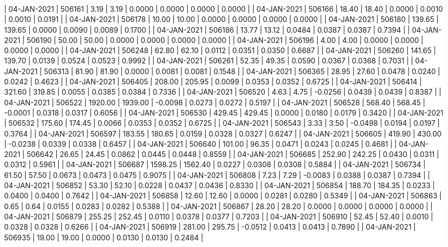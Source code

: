 | 04-JAN-2021 | 506161 | 3.19 | 3.19 | 0.0000 | 0.0000 | 0.0000 | 0.0000 |
| 04-JAN-2021 | 506166 | 18.40 | 18.40 | 0.0000 | 0.0010 | 0.0010 | 0.0191 |
| 04-JAN-2021 | 506178 | 10.00 | 10.00 | 0.0000 | 0.0000 | 0.0000 | 0.0000 |
| 04-JAN-2021 | 506180 | 139.65 | 139.65 | 0.0000 | 0.0090 | 0.0089 | 0.1700 |
| 04-JAN-2021 | 506186 | 13.77 | 13.12 | 0.0484 | 0.0387 | 0.0387 | 0.7394 |
| 04-JAN-2021 | 506190 | 50.00 | 50.00 | 0.0000 | 0.0000 | 0.0000 | 0.0000 |
| 04-JAN-2021 | 506196 | 4.00 | 4.00 | 0.0000 | 0.0000 | 0.0000 | 0.0000 |
| 04-JAN-2021 | 506248 | 62.80 | 62.10 | 0.0112 | 0.0351 | 0.0350 | 0.6687 |
| 04-JAN-2021 | 506260 | 141.65 | 139.70 | 0.0139 | 0.0524 | 0.0523 | 0.9992 |
| 04-JAN-2021 | 506261 | 52.35 | 49.35 | 0.0590 | 0.0367 | 0.0368 | 0.7031 |
| 04-JAN-2021 | 506313 | 81.90 | 81.90 | 0.0000 | 0.0081 | 0.0081 | 0.1548 |
| 04-JAN-2021 | 506365 | 28.95 | 27.60 | 0.0478 | 0.0240 | 0.0242 | 0.4623 |
| 04-JAN-2021 | 506405 | 208.00 | 205.95 | 0.0099 | 0.0353 | 0.0352 | 0.6725 |
| 04-JAN-2021 | 506414 | 321.60 | 319.85 | 0.0055 | 0.0385 | 0.0384 | 0.7336 |
| 04-JAN-2021 | 506520 | 4.63 | 4.75 | -0.0256 | 0.0439 | 0.0439 | 0.8387 |
| 04-JAN-2021 | 506522 | 1920.00 | 1939.00 | -0.0098 | 0.0273 | 0.0272 | 0.5197 |
| 04-JAN-2021 | 506528 | 568.40 | 568.45 | -0.0001 | 0.0318 | 0.0317 | 0.6056 |
| 04-JAN-2021 | 506530 | 429.45 | 429.45 | 0.0000 | 0.0180 | 0.0179 | 0.3420 |
| 04-JAN-2021 | 506532 | 175.60 | 174.45 | 0.0066 | 0.0353 | 0.0352 | 0.6725 |
| 04-JAN-2021 | 506543 | 3.33 | 3.50 | -0.0498 | 0.0194 | 0.0197 | 0.3764 |
| 04-JAN-2021 | 506597 | 183.55 | 180.65 | 0.0159 | 0.0328 | 0.0327 | 0.6247 |
| 04-JAN-2021 | 506605 | 419.90 | 430.00 | -0.0238 | 0.0339 | 0.0338 | 0.6457 |
| 04-JAN-2021 | 506640 | 101.00 | 96.35 | 0.0471 | 0.0243 | 0.0245 | 0.4681 |
| 04-JAN-2021 | 506642 | 26.65 | 24.45 | 0.0862 | 0.0445 | 0.0448 | 0.8559 |
| 04-JAN-2021 | 506685 | 252.90 | 242.25 | 0.0430 | 0.0311 | 0.0312 | 0.5961 |
| 04-JAN-2021 | 506687 | 1598.25 | 1562.40 | 0.0227 | 0.0308 | 0.0308 | 0.5884 |
| 04-JAN-2021 | 506734 | 61.50 | 57.50 | 0.0673 | 0.0473 | 0.0475 | 0.9075 |
| 04-JAN-2021 | 506808 | 7.23 | 7.29 | -0.0083 | 0.0388 | 0.0387 | 0.7394 |
| 04-JAN-2021 | 506852 | 53.30 | 52.10 | 0.0228 | 0.0437 | 0.0436 | 0.8330 |
| 04-JAN-2021 | 506854 | 188.70 | 184.35 | 0.0233 | 0.0400 | 0.0400 | 0.7642 |
| 04-JAN-2021 | 506858 | 12.60 | 12.60 | 0.0000 | 0.0281 | 0.0280 | 0.5349 |
| 04-JAN-2021 | 506863 | 0.65 | 0.64 | 0.0155 | 0.0283 | 0.0282 | 0.5388 |
| 04-JAN-2021 | 506867 | 28.20 | 28.20 | 0.0000 | 0.0000 | 0.0000 | 0.0000 |
| 04-JAN-2021 | 506879 | 255.25 | 252.45 | 0.0110 | 0.0378 | 0.0377 | 0.7203 |
| 04-JAN-2021 | 506910 | 52.45 | 52.40 | 0.0010 | 0.0328 | 0.0328 | 0.6266 |
| 04-JAN-2021 | 506919 | 281.00 | 295.75 | -0.0512 | 0.0413 | 0.0413 | 0.7890 |
| 04-JAN-2021 | 506935 | 19.00 | 19.00 | 0.0000 | 0.0130 | 0.0130 | 0.2484 |